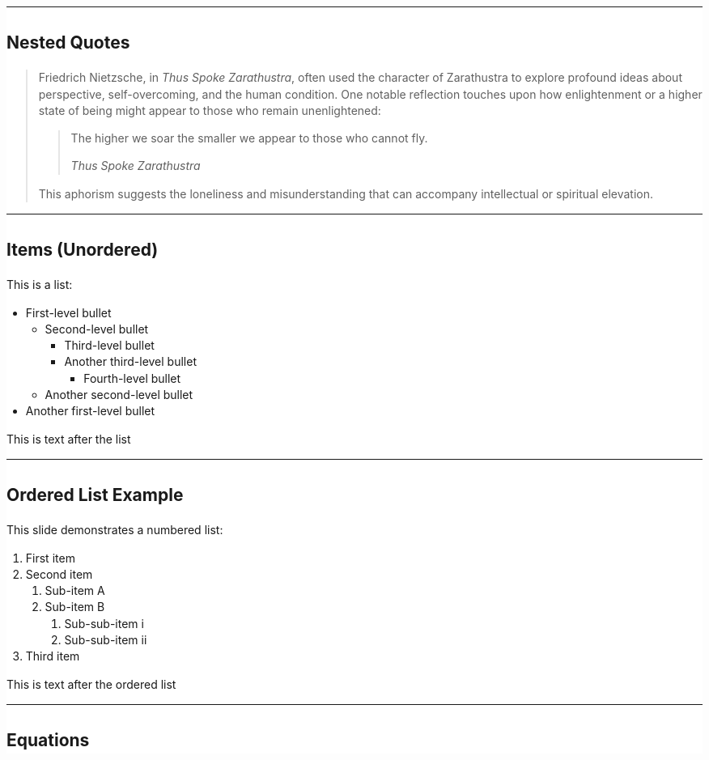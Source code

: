 
---

## Nested Quotes


> Friedrich Nietzsche, in *Thus Spoke Zarathustra*, often used the character of Zarathustra to explore profound ideas about perspective, self-overcoming, and the human condition. One notable reflection touches upon how enlightenment or a higher state of being might appear to those who remain unenlightened:
>
>> The higher we soar the smaller we appear to those who cannot fly.
>>
>> <cite>Thus Spoke Zarathustra</cite>
>
> This aphorism suggests the loneliness and misunderstanding that can accompany intellectual or spiritual elevation.


---

## Items (Unordered)

This is a list:
- First-level bullet
  - Second-level bullet
    - Third-level bullet
    - Another third-level bullet
      - Fourth-level bullet
  - Another second-level bullet
- Another first-level bullet

This is text after the list

---

## Ordered List Example

This slide demonstrates a numbered list:

1. First item
2. Second item
   1. Sub-item A
   2. Sub-item B
      1. Sub-sub-item i
      2. Sub-sub-item ii
3. Third item

This is text after the ordered list

---

## Equations
